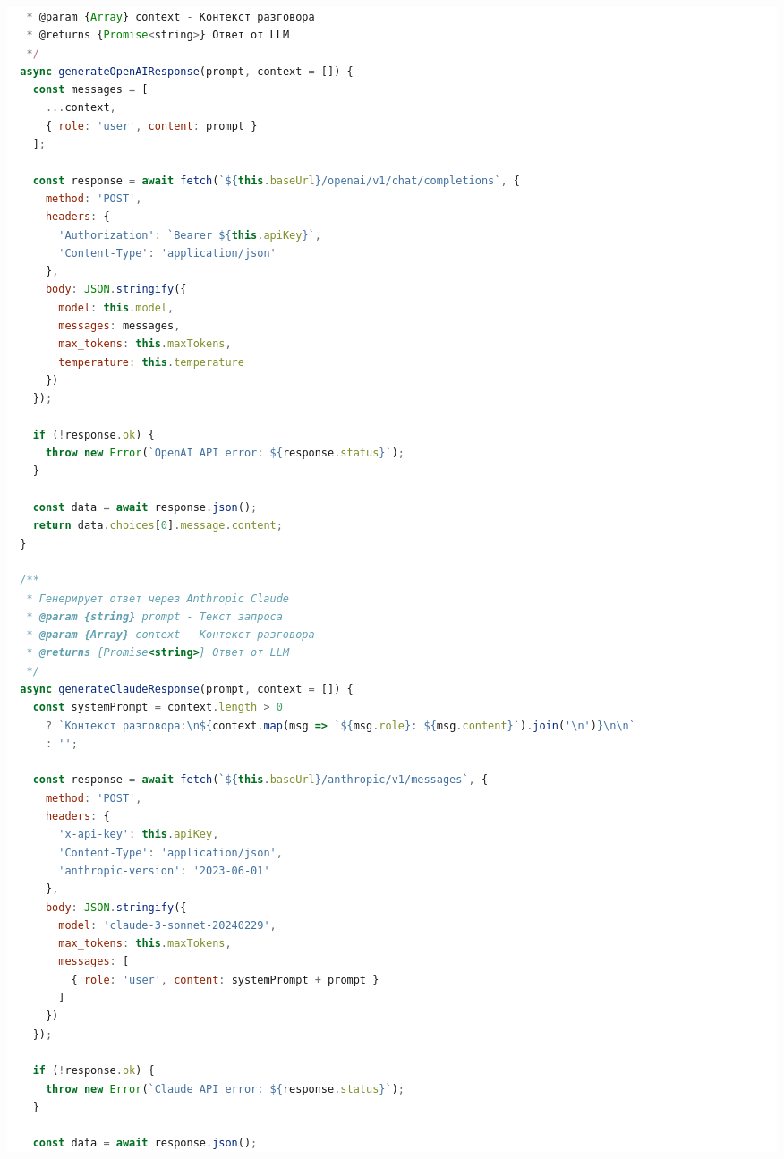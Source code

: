 ```javascript
   * @param {Array} context - Контекст разговора
   * @returns {Promise<string>} Ответ от LLM
   */
  async generateOpenAIResponse(prompt, context = []) {
    const messages = [
      ...context,
      { role: 'user', content: prompt }
    ];

    const response = await fetch(`${this.baseUrl}/openai/v1/chat/completions`, {
      method: 'POST',
      headers: {
        'Authorization': `Bearer ${this.apiKey}`,
        'Content-Type': 'application/json'
      },
      body: JSON.stringify({
        model: this.model,
        messages: messages,
        max_tokens: this.maxTokens,
        temperature: this.temperature
      })
    });

    if (!response.ok) {
      throw new Error(`OpenAI API error: ${response.status}`);
    }

    const data = await response.json();
    return data.choices[0].message.content;
  }

  /**
   * Генерирует ответ через Anthropic Claude
   * @param {string} prompt - Текст запроса
   * @param {Array} context - Контекст разговора
   * @returns {Promise<string>} Ответ от LLM
   */
  async generateClaudeResponse(prompt, context = []) {
    const systemPrompt = context.length > 0 
      ? `Контекст разговора:\n${context.map(msg => `${msg.role}: ${msg.content}`).join('\n')}\n\n`
      : '';

    const response = await fetch(`${this.baseUrl}/anthropic/v1/messages`, {
      method: 'POST',
      headers: {
        'x-api-key': this.apiKey,
        'Content-Type': 'application/json',
        'anthropic-version': '2023-06-01'
      },
      body: JSON.stringify({
        model: 'claude-3-sonnet-20240229',
        max_tokens: this.maxTokens,
        messages: [
          { role: 'user', content: systemPrompt + prompt }
        ]
      })
    });

    if (!response.ok) {
      throw new Error(`Claude API error: ${response.status}`);
    }

    const data = await response.json();
```
